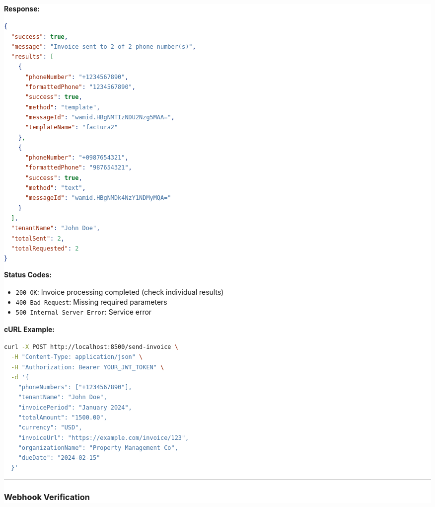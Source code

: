 **Response:**
```json
{
  "success": true,
  "message": "Invoice sent to 2 of 2 phone number(s)",
  "results": [
    {
      "phoneNumber": "+1234567890",
      "formattedPhone": "1234567890",
      "success": true,
      "method": "template",
      "messageId": "wamid.HBgNMTIzNDU2Nzg5MAA=",
      "templateName": "factura2"
    },
    {
      "phoneNumber": "+0987654321",
      "formattedPhone": "987654321",
      "success": true,
      "method": "text",
      "messageId": "wamid.HBgNMDk4NzY1NDMyMQA="
    }
  ],
  "tenantName": "John Doe",
  "totalSent": 2,
  "totalRequested": 2
}
```

**Status Codes:**
- `200 OK`: Invoice processing completed (check individual results)
- `400 Bad Request`: Missing required parameters
- `500 Internal Server Error`: Service error

**cURL Example:**
```bash
curl -X POST http://localhost:8500/send-invoice \
  -H "Content-Type: application/json" \
  -H "Authorization: Bearer YOUR_JWT_TOKEN" \
  -d '{
    "phoneNumbers": ["+1234567890"],
    "tenantName": "John Doe",
    "invoicePeriod": "January 2024",
    "totalAmount": "1500.00",
    "currency": "USD",
    "invoiceUrl": "https://example.com/invoice/123",
    "organizationName": "Property Management Co",
    "dueDate": "2024-02-15"
  }'
```

---

### Webhook Verification
